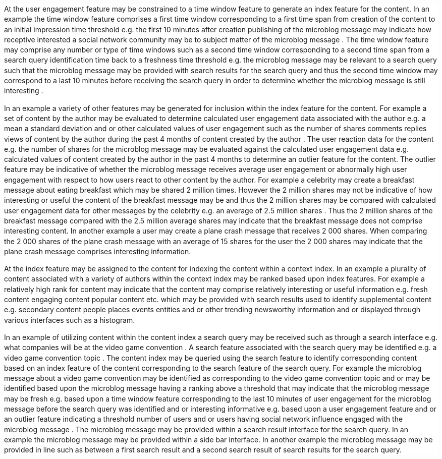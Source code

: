 At the user engagement feature may be constrained to a time window feature to generate an index feature for the content. In an example the time window feature comprises a first time window corresponding to a first time span from creation of the content to an initial impression time threshold e.g. the first 10 minutes after creation publishing of the microblog message may indicate how receptive interested a social network community may be to subject matter of the microblog message . The time window feature may comprise any number or type of time windows such as a second time window corresponding to a second time span from a search query identification time back to a freshness time threshold e.g. the microblog message may be relevant to a search query such that the microblog message may be provided with search results for the search query and thus the second time window may correspond to a last 10 minutes before receiving the search query in order to determine whether the microblog message is still interesting .

In an example a variety of other features may be generated for inclusion within the index feature for the content. For example a set of content by the author may be evaluated to determine calculated user engagement data associated with the author e.g. a mean a standard deviation and or other calculated values of user engagement such as the number of shares comments replies views of content by the author during the past 4 months of content created by the author . The user reaction data for the content e.g. the number of shares for the microblog message may be evaluated against the calculated user engagement data e.g. calculated values of content created by the author in the past 4 months to determine an outlier feature for the content. The outlier feature may be indicative of whether the microblog message receives average user engagement or abnormally high user engagement with respect to how users react to other content by the author. For example a celebrity may create a breakfast message about eating breakfast which may be shared 2 million times. However the 2 million shares may not be indicative of how interesting or useful the content of the breakfast message may be and thus the 2 million shares may be compared with calculated user engagement data for other messages by the celebrity e.g. an average of 2.5 million shares . Thus the 2 million shares of the breakfast message compared with the 2.5 million average shares may indicate that the breakfast message does not comprise interesting content. In another example a user may create a plane crash message that receives 2 000 shares. When comparing the 2 000 shares of the plane crash message with an average of 15 shares for the user the 2 000 shares may indicate that the plane crash message comprises interesting information.

At the index feature may be assigned to the content for indexing the content within a context index. In an example a plurality of content associated with a variety of authors within the context index may be ranked based upon index features. For example a relatively high rank for content may indicate that the content may comprise relatively interesting or useful information e.g. fresh content engaging content popular content etc. which may be provided with search results used to identify supplemental content e.g. secondary content people places events entities and or other trending newsworthy information and or displayed through various interfaces such as a histogram.

In an example of utilizing content within the content index a search query may be received such as through a search interface e.g. what companies will be at the video game convention . A search feature associated with the search query may be identified e.g. a video game convention topic . The content index may be queried using the search feature to identify corresponding content based on an index feature of the content corresponding to the search feature of the search query. For example the microblog message about a video game convention may be identified as corresponding to the video game convention topic and or may be identified based upon the microblog message having a ranking above a threshold that may indicate that the microblog message may be fresh e.g. based upon a time window feature corresponding to the last 10 minutes of user engagement for the microblog message before the search query was identified and or interesting informative e.g. based upon a user engagement feature and or an outlier feature indicating a threshold number of users and or users having social network influence engaged with the microblog message . The microblog message may be provided within a search result interface for the search query. In an example the microblog message may be provided within a side bar interface. In another example the microblog message may be provided in line such as between a first search result and a second search result of search results for the search query.
